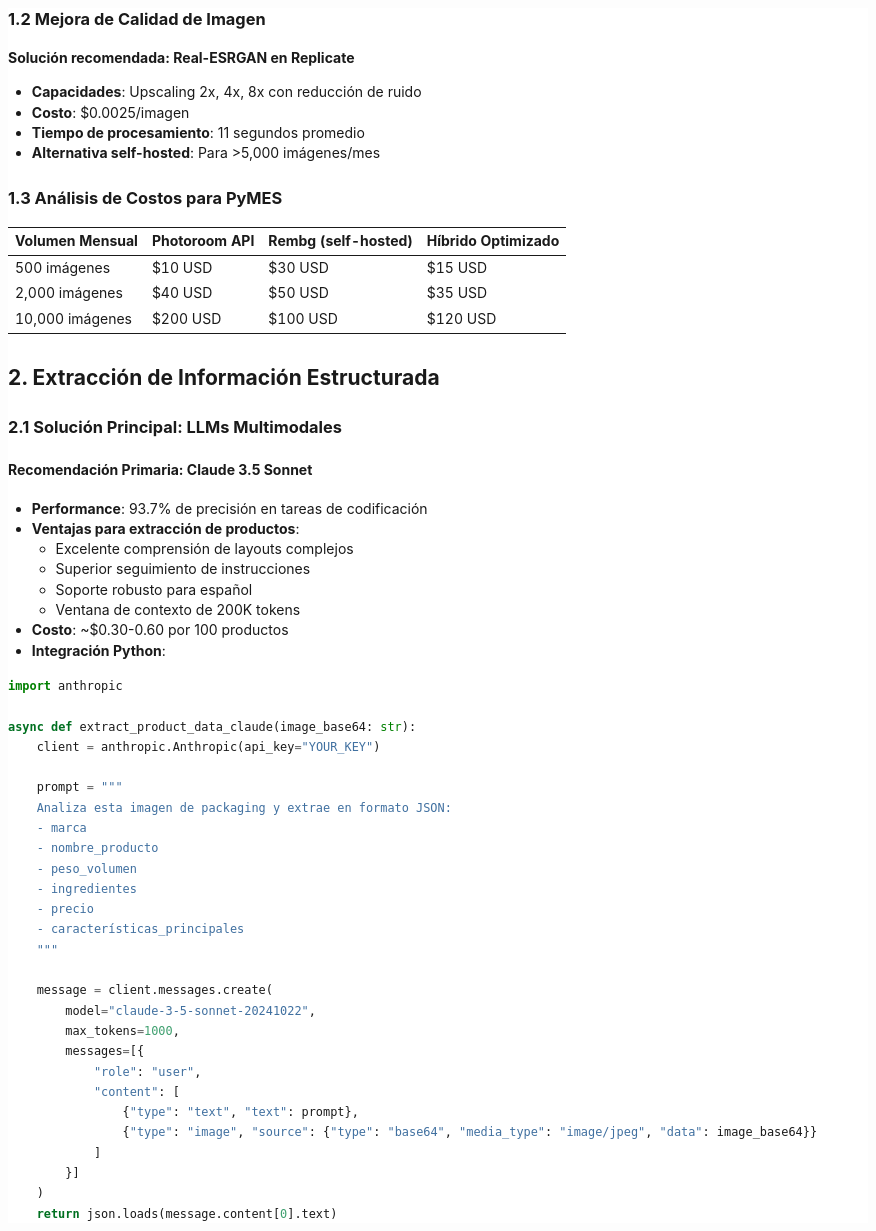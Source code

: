 ### 1.2 Mejora de Calidad de Imagen

**Solución recomendada: Real-ESRGAN en Replicate**
- **Capacidades**: Upscaling 2x, 4x, 8x con reducción de ruido
- **Costo**: $0.0025/imagen
- **Tiempo de procesamiento**: 11 segundos promedio
- **Alternativa self-hosted**: Para >5,000 imágenes/mes

### 1.3 Análisis de Costos para PyMES

| Volumen Mensual | Photoroom API | Rembg (self-hosted) | Híbrido Optimizado |
|-----------------|---------------|---------------------|-------------------|
| 500 imágenes | $10 USD | $30 USD | $15 USD |
| 2,000 imágenes | $40 USD | $50 USD | $35 USD |
| 10,000 imágenes | $200 USD | $100 USD | $120 USD |

## 2. Extracción de Información Estructurada

### 2.1 Solución Principal: LLMs Multimodales

#### **Recomendación Primaria: Claude 3.5 Sonnet**
- **Performance**: 93.7% de precisión en tareas de codificación
- **Ventajas para extracción de productos**:
    - Excelente comprensión de layouts complejos
    - Superior seguimiento de instrucciones
    - Soporte robusto para español
    - Ventana de contexto de 200K tokens
- **Costo**: ~$0.30-0.60 por 100 productos
- **Integración Python**:

```python
import anthropic

async def extract_product_data_claude(image_base64: str):
    client = anthropic.Anthropic(api_key="YOUR_KEY")
    
    prompt = """
    Analiza esta imagen de packaging y extrae en formato JSON:
    - marca
    - nombre_producto
    - peso_volumen
    - ingredientes
    - precio
    - características_principales
    """
    
    message = client.messages.create(
        model="claude-3-5-sonnet-20241022",
        max_tokens=1000,
        messages=[{
            "role": "user",
            "content": [
                {"type": "text", "text": prompt},
                {"type": "image", "source": {"type": "base64", "media_type": "image/jpeg", "data": image_base64}}
            ]
        }]
    )
    return json.loads(message.content[0].text)
```
